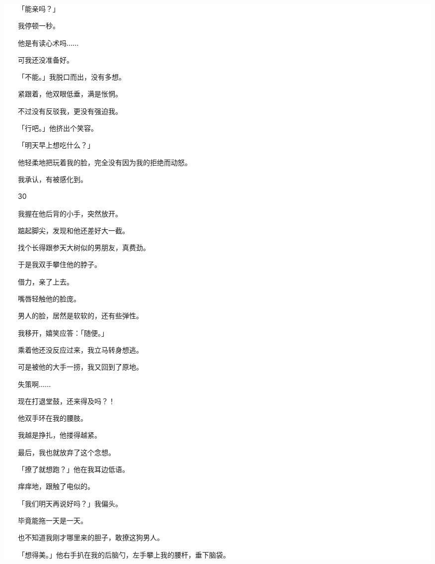 &emsp;&emsp;「能亲吗？」  
  
&emsp;&emsp;我停顿一秒。  
  
&emsp;&emsp;他是有读心术吗......  
  
&emsp;&emsp;可我还没准备好。  
  
&emsp;&emsp;「不能。」我脱口而出，没有多想。  
  
&emsp;&emsp;紧跟着，他双眼低垂，满是怅惘。  
  
&emsp;&emsp;不过没有反驳我，更没有强迫我。  
  
&emsp;&emsp;「行吧。」他挤出个笑容。  
  
&emsp;&emsp;「明天早上想吃什么？」  
  
&emsp;&emsp;他轻柔地把玩着我的脸，完全没有因为我的拒绝而动怒。  
  
&emsp;&emsp;我承认，有被感化到。  
  
&emsp;&emsp;30  
  
&emsp;&emsp;我握在他后背的小手，突然放开。  
  
&emsp;&emsp;踮起脚尖，发现和他还差好大一截。  
  
&emsp;&emsp;找个长得跟参天大树似的男朋友，真费劲。  
  
&emsp;&emsp;于是我双手攀住他的脖子。  
  
&emsp;&emsp;借力，亲了上去。  
  
&emsp;&emsp;嘴唇轻触他的脸庞。  
  
&emsp;&emsp;男人的脸，居然是软软的，还有些弹性。  
  
&emsp;&emsp;我移开，嬉笑应答：「随便。」  
  
&emsp;&emsp;乘着他还没反应过来，我立马转身想逃。  
  
&emsp;&emsp;可是被他的大手一捞，我又回到了原地。  
  
&emsp;&emsp;失策啊......  
  
&emsp;&emsp;现在打退堂鼓，还来得及吗？！  
  
&emsp;&emsp;他双手环在我的腰肢。  
  
&emsp;&emsp;我越是挣扎，他搂得越紧。  
  
&emsp;&emsp;最后，我也就放弃了这个念想。  
  
&emsp;&emsp;「撩了就想跑？」他在我耳边低语。  
  
&emsp;&emsp;痒痒地，跟触了电似的。  
  
&emsp;&emsp;「我们明天再说好吗？」我偏头。  
  
&emsp;&emsp;毕竟能拖一天是一天。  
  
&emsp;&emsp;也不知道我刚才哪里来的胆子，敢撩这狗男人。  
  
&emsp;&emsp;「想得美。」他右手扒在我的后脑勺，左手攀上我的腰杆，垂下脑袋。  
  